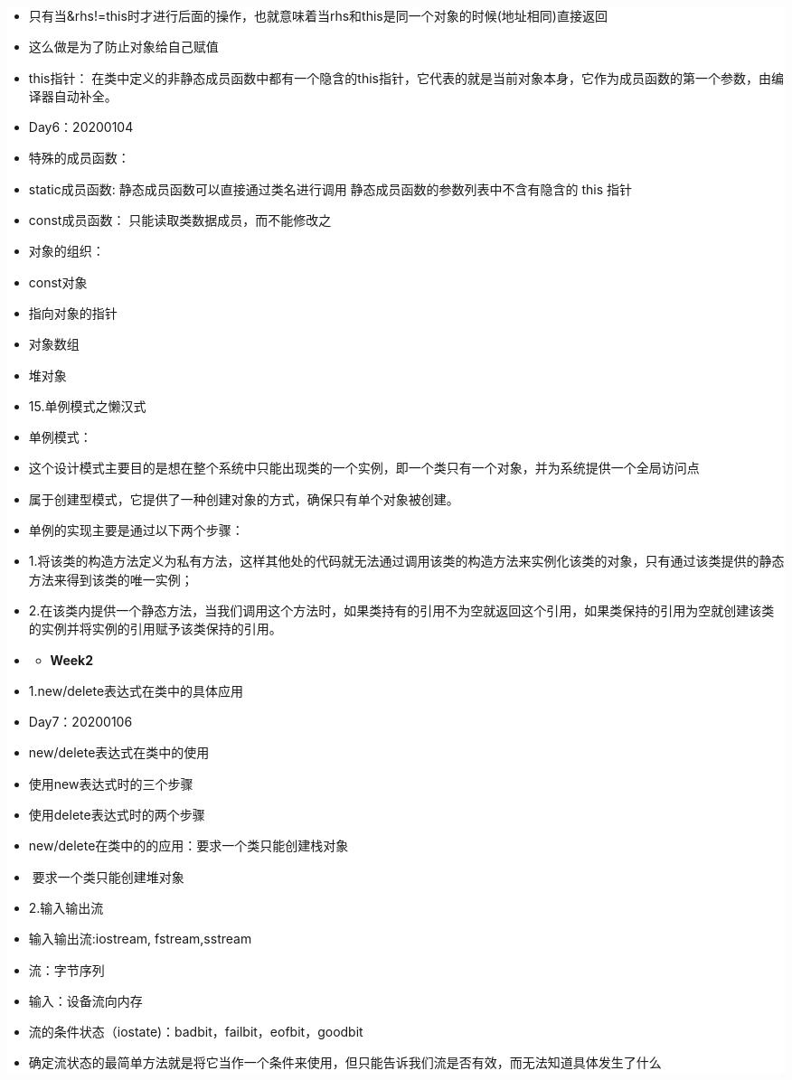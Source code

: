 - 只有当&rhs!=this时才进行后面的操作，也就意味着当rhs和this是同一个对象的时候(地址相同)直接返回

- 这么做是为了防止对象给自己赋值

- this指针： 在类中定义的非静态成员函数中都有一个隐含的this指针，它代表的就是当前对象本身，它作为成员函数的第一个参数，由编译器自动补全。

- Day6：20200104

- 特殊的成员函数：

- static成员函数: 静态成员函数可以直接通过类名进行调用 静态成员函数的参数列表中不含有隐含的 this 指针

- const成员函数： 只能读取类数据成员，而不能修改之

- 对象的组织：

- const对象

- 指向对象的指针

- 对象数组

- 堆对象

- 15.单例模式之懒汉式

- 单例模式： 

- 这个设计模式主要目的是想在整个系统中只能出现类的一个实例，即一个类只有一个对象，并为系统提供一个全局访问点

- 属于创建型模式，它提供了一种创建对象的方式，确保只有单个对象被创建。

- 单例的实现主要是通过以下两个步骤：

- 1.将该类的构造方法定义为私有方法，这样其他处的代码就无法通过调用该类的构造方法来实例化该类的对象，只有通过该类提供的静态方法来得到该类的唯一实例；

- 2.在该类内提供一个静态方法，当我们调用这个方法时，如果类持有的引用不为空就返回这个引用，如果类保持的引用为空就创建该类的实例并将实例的引用赋予该类保持的引用。

- - **Week2**

- 1.new/delete表达式在类中的具体应用

- Day7：20200106

- new/delete表达式在类中的使用

- 使用new表达式时的三个步骤

- 使用delete表达式时的两个步骤

-  new/delete在类中的的应用：要求一个类只能创建栈对象

- ​                          要求一个类只能创建堆对象

- 2.输入输出流                 

- 输入输出流:iostream, fstream,sstream

- 流：字节序列

- 输入：设备流向内存

- 流的条件状态（iostate)：badbit，failbit，eofbit，goodbit

- 确定流状态的最简单方法就是将它当作一个条件来使用，但只能告诉我们流是否有效，而无法知道具体发生了什么
